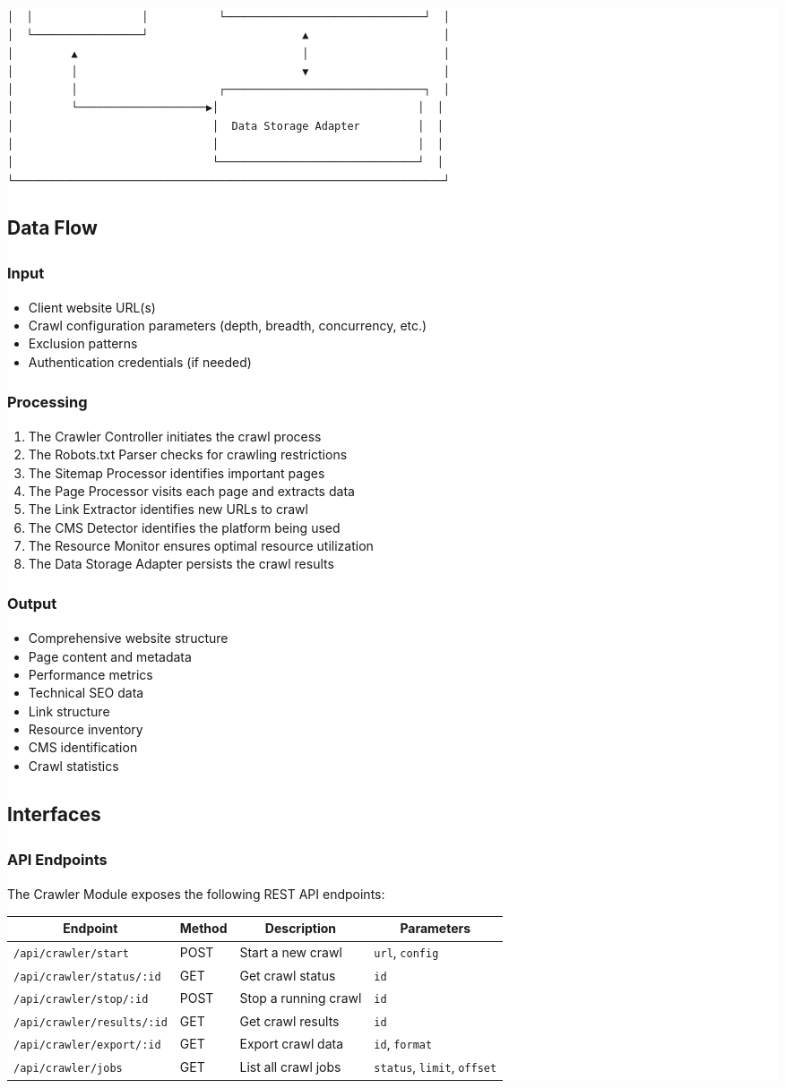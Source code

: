 ```
│  │                 │           └───────────────────────────────┘  │
│  └─────────────────┘                        ▲                     │
│         ▲                                   │                     │
│         │                                   ▼                     │
│         │                      ┌───────────────────────────────┐  │
│         └────────────────────▶│                               │  │
│                               │  Data Storage Adapter         │  │
│                               │                               │  │
│                               └───────────────────────────────┘  │
└───────────────────────────────────────────────────────────────────┘
```

## Data Flow

### Input
- Client website URL(s)
- Crawl configuration parameters (depth, breadth, concurrency, etc.)
- Exclusion patterns
- Authentication credentials (if needed)

### Processing
1. The Crawler Controller initiates the crawl process
2. The Robots.txt Parser checks for crawling restrictions
3. The Sitemap Processor identifies important pages
4. The Page Processor visits each page and extracts data
5. The Link Extractor identifies new URLs to crawl
6. The CMS Detector identifies the platform being used
7. The Resource Monitor ensures optimal resource utilization
8. The Data Storage Adapter persists the crawl results

### Output
- Comprehensive website structure
- Page content and metadata
- Performance metrics
- Technical SEO data
- Link structure
- Resource inventory
- CMS identification
- Crawl statistics

## Interfaces

### API Endpoints

The Crawler Module exposes the following REST API endpoints:

| Endpoint | Method | Description | Parameters |
|----------|--------|-------------|------------|
| `/api/crawler/start` | POST | Start a new crawl | `url`, `config` |
| `/api/crawler/status/:id` | GET | Get crawl status | `id` |
| `/api/crawler/stop/:id` | POST | Stop a running crawl | `id` |
| `/api/crawler/results/:id` | GET | Get crawl results | `id` |
| `/api/crawler/export/:id` | GET | Export crawl data | `id`, `format` |
| `/api/crawler/jobs` | GET | List all crawl jobs | `status`, `limit`, `offset` |
